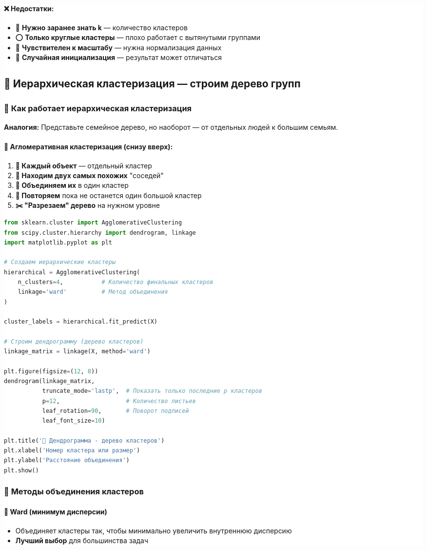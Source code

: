 #### ❌ **Недостатки:**
- 🎯 **Нужно заранее знать k** — количество кластеров
- ⭕ **Только круглые кластеры** — плохо работает с вытянутыми группами
- 📏 **Чувствителен к масштабу** — нужна нормализация данных
- 🎲 **Случайная инициализация** — результат может отличаться

## 🌳 Иерархическая кластеризация — строим дерево групп

### 🌟 **Как работает иерархическая кластеризация**

**Аналогия:** Представьте семейное дерево, но наоборот — от отдельных людей к большим семьям.

#### 🔗 **Агломеративная кластеризация (снизу вверх):**

1. **👤 Каждый объект** — отдельный кластер
2. **🤝 Находим двух самых похожих** "соседей"
3. **👥 Объединяем их** в один кластер  
4. **🔄 Повторяем** пока не останется один большой кластер
5. **✂️ "Разрезаем" дерево** на нужном уровне

```python
from sklearn.cluster import AgglomerativeClustering
from scipy.cluster.hierarchy import dendrogram, linkage
import matplotlib.pyplot as plt

# Создаем иерархические кластеры
hierarchical = AgglomerativeClustering(
    n_clusters=4,           # Количество финальных кластеров
    linkage='ward'          # Метод объединения
)

cluster_labels = hierarchical.fit_predict(X)

# Строим дендрограмму (дерево кластеров)
linkage_matrix = linkage(X, method='ward')

plt.figure(figsize=(12, 8))
dendrogram(linkage_matrix, 
           truncate_mode='lastp',  # Показать только последние p кластеров
           p=12,                   # Количество листьев
           leaf_rotation=90,       # Поворот подписей
           leaf_font_size=10)

plt.title('🌳 Дендрограмма - дерево кластеров')
plt.xlabel('Номер кластера или размер')
plt.ylabel('Расстояние объединения')
plt.show()
```

### 🔗 **Методы объединения кластеров**

#### 🎯 **Ward (минимум дисперсии)**
- Объединяет кластеры так, чтобы минимально увеличить внутреннюю дисперсию
- **Лучший выбор** для большинства задач
